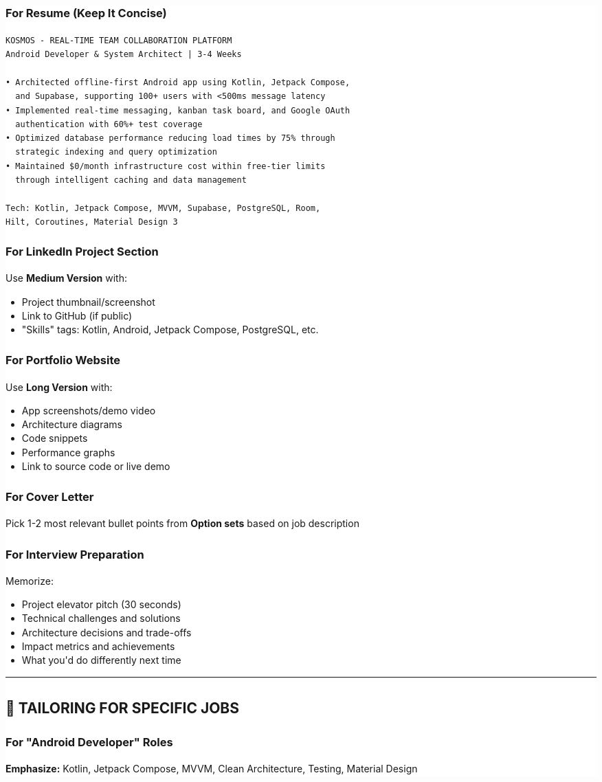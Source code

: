 ### For Resume (Keep It Concise)
```
KOSMOS - REAL-TIME TEAM COLLABORATION PLATFORM
Android Developer & System Architect | 3-4 Weeks

• Architected offline-first Android app using Kotlin, Jetpack Compose,
  and Supabase, supporting 100+ users with <500ms message latency
• Implemented real-time messaging, kanban task board, and Google OAuth
  authentication with 60%+ test coverage
• Optimized database performance reducing load times by 75% through
  strategic indexing and query optimization
• Maintained $0/month infrastructure cost within free-tier limits
  through intelligent caching and data management

Tech: Kotlin, Jetpack Compose, MVVM, Supabase, PostgreSQL, Room,
Hilt, Coroutines, Material Design 3
```

### For LinkedIn Project Section
Use **Medium Version** with:
- Project thumbnail/screenshot
- Link to GitHub (if public)
- "Skills" tags: Kotlin, Android, Jetpack Compose, PostgreSQL, etc.

### For Portfolio Website
Use **Long Version** with:
- App screenshots/demo video
- Architecture diagrams
- Code snippets
- Performance graphs
- Link to source code or live demo

### For Cover Letter
Pick 1-2 most relevant bullet points from **Option sets** based on job description

### For Interview Preparation
Memorize:
- Project elevator pitch (30 seconds)
- Technical challenges and solutions
- Architecture decisions and trade-offs
- Impact metrics and achievements
- What you'd do differently next time

---

## 🚀 TAILORING FOR SPECIFIC JOBS

### For "Android Developer" Roles
**Emphasize:** Kotlin, Jetpack Compose, MVVM, Clean Architecture, Testing, Material Design
